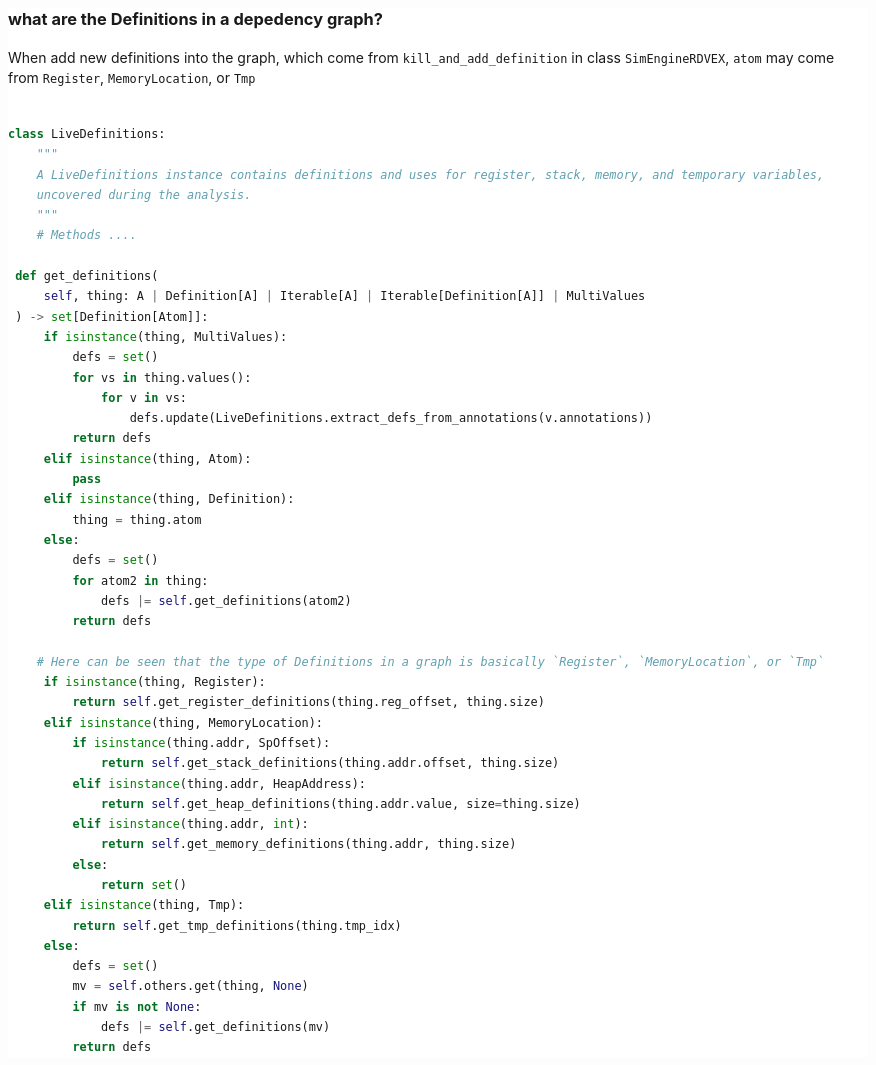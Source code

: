 ###  what are the Definitions in a depedency graph? 
When add new definitions into the graph, which come from `kill_and_add_definition` in class `SimEngineRDVEX`, `atom` may come from `Register`, `MemoryLocation`, or `Tmp`

```py

class LiveDefinitions:
    """
    A LiveDefinitions instance contains definitions and uses for register, stack, memory, and temporary variables,
    uncovered during the analysis.
    """
    # Methods ....

 def get_definitions(
     self, thing: A | Definition[A] | Iterable[A] | Iterable[Definition[A]] | MultiValues
 ) -> set[Definition[Atom]]:
     if isinstance(thing, MultiValues):
         defs = set()
         for vs in thing.values():
             for v in vs:
                 defs.update(LiveDefinitions.extract_defs_from_annotations(v.annotations))
         return defs
     elif isinstance(thing, Atom):
         pass
     elif isinstance(thing, Definition):
         thing = thing.atom
     else:
         defs = set()
         for atom2 in thing:
             defs |= self.get_definitions(atom2)
         return defs

    # Here can be seen that the type of Definitions in a graph is basically `Register`, `MemoryLocation`, or `Tmp`
     if isinstance(thing, Register):
         return self.get_register_definitions(thing.reg_offset, thing.size)
     elif isinstance(thing, MemoryLocation):
         if isinstance(thing.addr, SpOffset):
             return self.get_stack_definitions(thing.addr.offset, thing.size)
         elif isinstance(thing.addr, HeapAddress):
             return self.get_heap_definitions(thing.addr.value, size=thing.size)
         elif isinstance(thing.addr, int):
             return self.get_memory_definitions(thing.addr, thing.size)
         else:
             return set()
     elif isinstance(thing, Tmp):
         return self.get_tmp_definitions(thing.tmp_idx)
     else:
         defs = set()
         mv = self.others.get(thing, None)
         if mv is not None:
             defs |= self.get_definitions(mv)
         return defs
```
